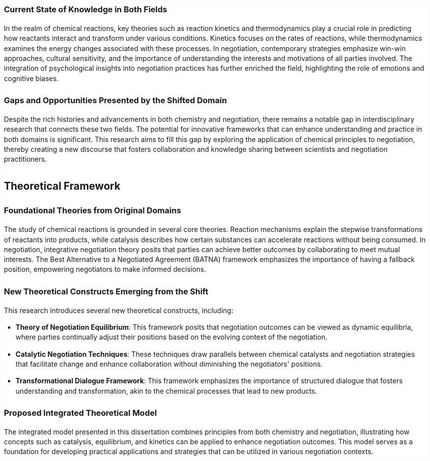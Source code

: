 ### Current State of Knowledge in Both Fields

In the realm of chemical reactions, key theories such as reaction kinetics and thermodynamics play a crucial role in predicting how reactants interact and transform under various conditions. Kinetics focuses on the rates of reactions, while thermodynamics examines the energy changes associated with these processes. In negotiation, contemporary strategies emphasize win-win approaches, cultural sensitivity, and the importance of understanding the interests and motivations of all parties involved. The integration of psychological insights into negotiation practices has further enriched the field, highlighting the role of emotions and cognitive biases.

### Gaps and Opportunities Presented by the Shifted Domain

Despite the rich histories and advancements in both chemistry and negotiation, there remains a notable gap in interdisciplinary research that connects these two fields. The potential for innovative frameworks that can enhance understanding and practice in both domains is significant. This research aims to fill this gap by exploring the application of chemical principles to negotiation, thereby creating a new discourse that fosters collaboration and knowledge sharing between scientists and negotiation practitioners.

## Theoretical Framework

### Foundational Theories from Original Domains

The study of chemical reactions is grounded in several core theories. Reaction mechanisms explain the stepwise transformations of reactants into products, while catalysis describes how certain substances can accelerate reactions without being consumed. In negotiation, integrative negotiation theory posits that parties can achieve better outcomes by collaborating to meet mutual interests. The Best Alternative to a Negotiated Agreement (BATNA) framework emphasizes the importance of having a fallback position, empowering negotiators to make informed decisions.

### New Theoretical Constructs Emerging from the Shift

This research introduces several new theoretical constructs, including:

- **Theory of Negotiation Equilibrium**: This framework posits that negotiation outcomes can be viewed as dynamic equilibria, where parties continually adjust their positions based on the evolving context of the negotiation.
  
- **Catalytic Negotiation Techniques**: These techniques draw parallels between chemical catalysts and negotiation strategies that facilitate change and enhance collaboration without diminishing the negotiators' positions.

- **Transformational Dialogue Framework**: This framework emphasizes the importance of structured dialogue that fosters understanding and transformation, akin to the chemical processes that lead to new products.

### Proposed Integrated Theoretical Model

The integrated model presented in this dissertation combines principles from both chemistry and negotiation, illustrating how concepts such as catalysis, equilibrium, and kinetics can be applied to enhance negotiation outcomes. This model serves as a foundation for developing practical applications and strategies that can be utilized in various negotiation contexts.
